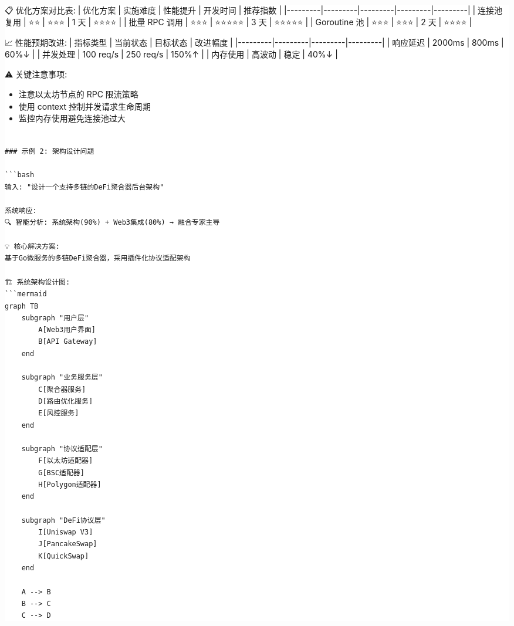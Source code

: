 📋 优化方案对比表:
| 优化方案 | 实施难度 | 性能提升 | 开发时间 | 推荐指数 |
|---------|---------|---------|---------|---------|
| 连接池复用 | ⭐⭐ | ⭐⭐⭐ | 1 天 | ⭐⭐⭐⭐ |
| 批量 RPC 调用 | ⭐⭐⭐ | ⭐⭐⭐⭐⭐ | 3 天 | ⭐⭐⭐⭐⭐ |
| Goroutine 池 | ⭐⭐⭐ | ⭐⭐⭐ | 2 天 | ⭐⭐⭐⭐ |

📈 性能预期改进:
| 指标类型 | 当前状态 | 目标状态 | 改进幅度 |
|---------|---------|---------|---------|
| 响应延迟 | 2000ms | 800ms | 60%↓ |
| 并发处理 | 100 req/s | 250 req/s | 150%↑ |
| 内存使用 | 高波动 | 稳定 | 40%↓ |

⚠️ 关键注意事项:

- 注意以太坊节点的 RPC 限流策略
- 使用 context 控制并发请求生命周期
- 监控内存使用避免连接池过大

````

### 示例 2: 架构设计问题

```bash
输入: "设计一个支持多链的DeFi聚合器后台架构"

系统响应:
🔍 智能分析: 系统架构(90%) + Web3集成(80%) → 融合专家主导

💡 核心解决方案:
基于Go微服务的多链DeFi聚合器，采用插件化协议适配架构

🏗️ 系统架构设计图:
```mermaid
graph TB
    subgraph "用户层"
        A[Web3用户界面]
        B[API Gateway]
    end

    subgraph "业务服务层"
        C[聚合器服务]
        D[路由优化服务]
        E[风控服务]
    end

    subgraph "协议适配层"
        F[以太坊适配器]
        G[BSC适配器]
        H[Polygon适配器]
    end

    subgraph "DeFi协议层"
        I[Uniswap V3]
        J[PancakeSwap]
        K[QuickSwap]
    end

    A --> B
    B --> C
    C --> D
````